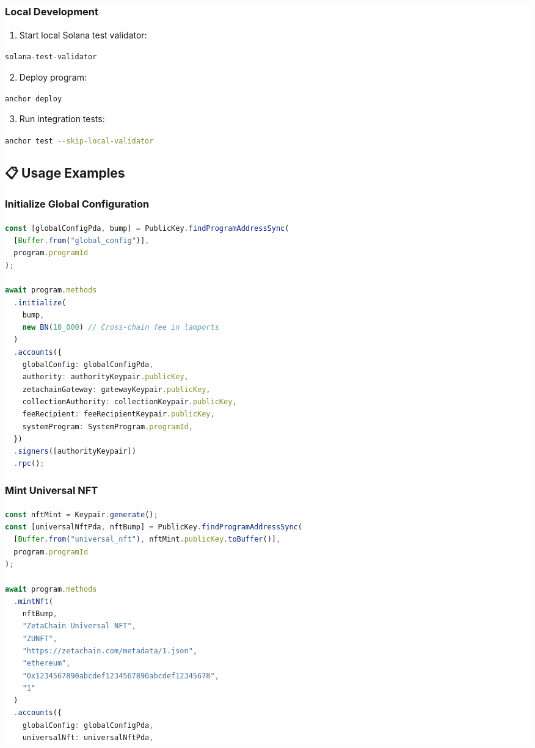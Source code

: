 ### Local Development

1. Start local Solana test validator:
```bash
solana-test-validator
```

2. Deploy program:
```bash
anchor deploy
```

3. Run integration tests:
```bash
anchor test --skip-local-validator
```

## 📋 Usage Examples

### Initialize Global Configuration

```typescript
const [globalConfigPda, bump] = PublicKey.findProgramAddressSync(
  [Buffer.from("global_config")],
  program.programId
);

await program.methods
  .initialize(
    bump,
    new BN(10_000) // Cross-chain fee in lamports
  )
  .accounts({
    globalConfig: globalConfigPda,
    authority: authorityKeypair.publicKey,
    zetachainGateway: gatewayKeypair.publicKey,
    collectionAuthority: collectionKeypair.publicKey,
    feeRecipient: feeRecipientKeypair.publicKey,
    systemProgram: SystemProgram.programId,
  })
  .signers([authorityKeypair])
  .rpc();
```

### Mint Universal NFT

```typescript
const nftMint = Keypair.generate();
const [universalNftPda, nftBump] = PublicKey.findProgramAddressSync(
  [Buffer.from("universal_nft"), nftMint.publicKey.toBuffer()],
  program.programId
);

await program.methods
  .mintNft(
    nftBump,
    "ZetaChain Universal NFT",
    "ZUNFT",
    "https://zetachain.com/metadata/1.json",
    "ethereum",
    "0x1234567890abcdef1234567890abcdef12345678",
    "1"
  )
  .accounts({
    globalConfig: globalConfigPda,
    universalNft: universalNftPda,
```